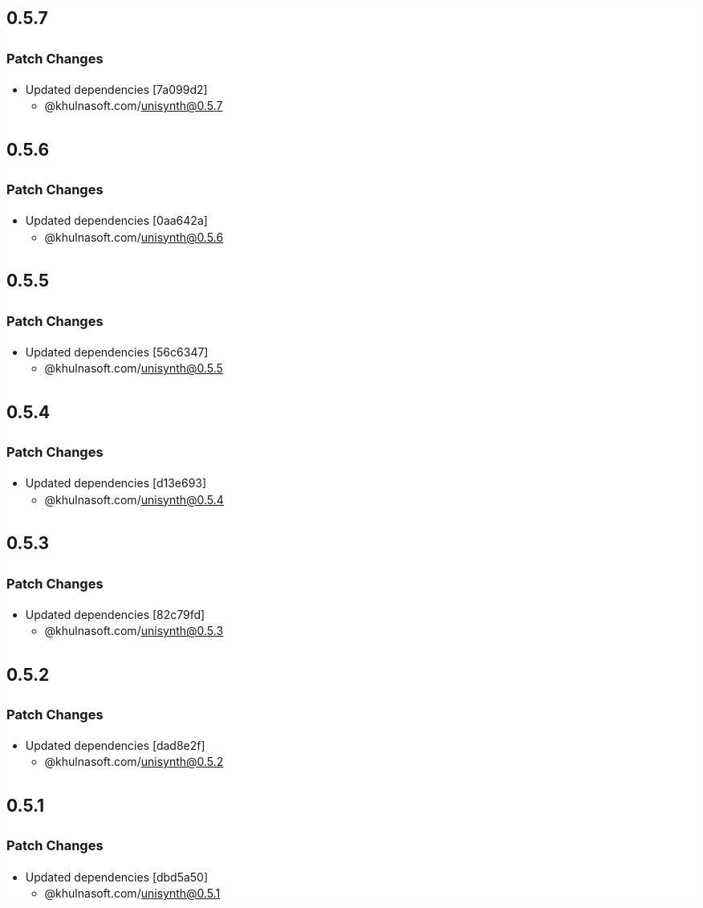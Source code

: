 ## 0.5.7

### Patch Changes

- Updated dependencies [7a099d2]
  - @khulnasoft.com/unisynth@0.5.7

## 0.5.6

### Patch Changes

- Updated dependencies [0aa642a]
  - @khulnasoft.com/unisynth@0.5.6

## 0.5.5

### Patch Changes

- Updated dependencies [56c6347]
  - @khulnasoft.com/unisynth@0.5.5

## 0.5.4

### Patch Changes

- Updated dependencies [d13e693]
  - @khulnasoft.com/unisynth@0.5.4

## 0.5.3

### Patch Changes

- Updated dependencies [82c79fd]
  - @khulnasoft.com/unisynth@0.5.3

## 0.5.2

### Patch Changes

- Updated dependencies [dad8e2f]
  - @khulnasoft.com/unisynth@0.5.2

## 0.5.1

### Patch Changes

- Updated dependencies [dbd5a50]
  - @khulnasoft.com/unisynth@0.5.1
